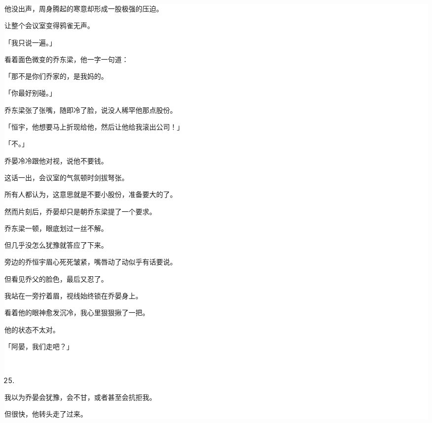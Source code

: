 他没出声，周身腾起的寒意却形成一股极强的压迫。


让整个会议室变得鸦雀无声。


「我只说一遍。」


看着面色微变的乔东梁，他一字一句道：


「那不是你们乔家的，是我妈的。


「你最好别碰。」


乔东梁张了张嘴，随即冷了脸，说没人稀罕他那点股份。


「恒宇，他想要马上折现给他，然后让他给我滚出公司！」


「不。」


乔晏冷冷跟他对视，说他不要钱。


这话一出，会议室的气氛顿时剑拔弩张。


所有人都认为，这意思就是不要小股份，准备要大的了。


然而片刻后，乔晏却只是朝乔东梁提了一个要求。


乔东梁一顿，眼底划过一丝不解。


但几乎没怎么犹豫就答应了下来。


旁边的乔恒宇眉心死死皱紧，嘴唇动了动似乎有话要说。


但看见乔父的脸色，最后又忍了。


我站在一旁拧着眉，视线始终锁在乔晏身上。


看着他的眼神愈发沉冷，我心里狠狠揪了一把。


他的状态不太对。


「阿晏，我们走吧？」


 


25.


我以为乔晏会犹豫，会不甘，或者甚至会抗拒我。


但很快，他转头走了过来。
